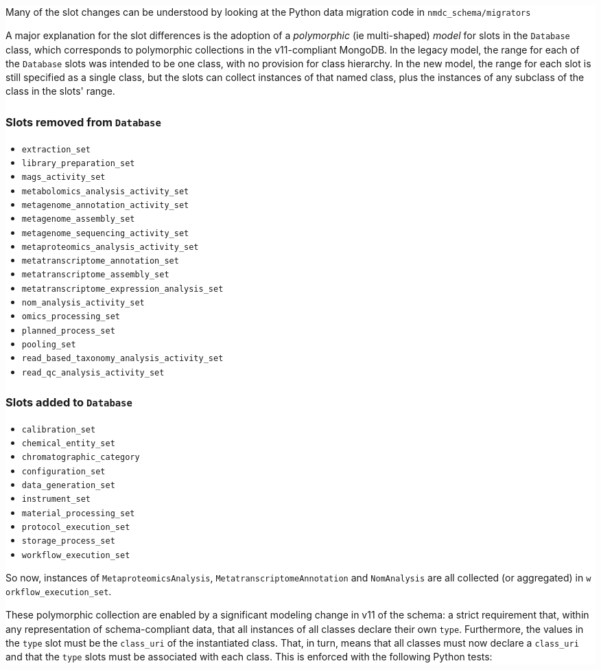 Many of the slot changes can be understood by looking at the Python data migration code in `nmdc_schema/migrators`

A major explanation for the slot differences is the adoption of a _polymorphic_  (ie multi-shaped) _model_  for slots in
the `Database` class, which corresponds to polymorphic collections in the v11-compliant MongoDB. In the legacy model,
the range for each of the `Database` slots was intended to be one class, with no provision for class hierarchy. In the
new model, the range for each slot is still specified as a single class, but the slots can collect instances of that
named class, plus the instances of any subclass of the class in the slots' range.

### Slots removed from `Database`

* `extraction_set`
* `library_preparation_set`
* `mags_activity_set`
* `metabolomics_analysis_activity_set`
* `metagenome_annotation_activity_set`
* `metagenome_assembly_set`
* `metagenome_sequencing_activity_set`
* `metaproteomics_analysis_activity_set`
* `metatranscriptome_annotation_set`
* `metatranscriptome_assembly_set`
* `metatranscriptome_expression_analysis_set`
* `nom_analysis_activity_set`
* `omics_processing_set`
* `planned_process_set`
* `pooling_set`
* `read_based_taxonomy_analysis_activity_set`
* `read_qc_analysis_activity_set`

### Slots added to `Database`

* `calibration_set`
* `chemical_entity_set`
* `chromatographic_category`
* `configuration_set`
* `data_generation_set`
* `instrument_set`
* `material_processing_set`
* `protocol_execution_set`
* `storage_process_set`
* `workflow_execution_set`

So now, instances of `MetaproteomicsAnalysis`, `MetatranscriptomeAnnotation` and `NomAnalysis` are all collected (or
aggregated) in `workflow_execution_set`.

These polymorphic collection are enabled by a significant modeling change in v11 of the schema: a strict requirement
that, within any representation of schema-compliant data, that all instances of all classes declare their own `type`.
Furthermore, the values in the `type` slot must be the `class_uri` of the instantiated class. That, in turn, means that
all classes must now declare a `class_uri` and that the `type` slots must be associated with each class. This is
enforced with the following Python tests:
